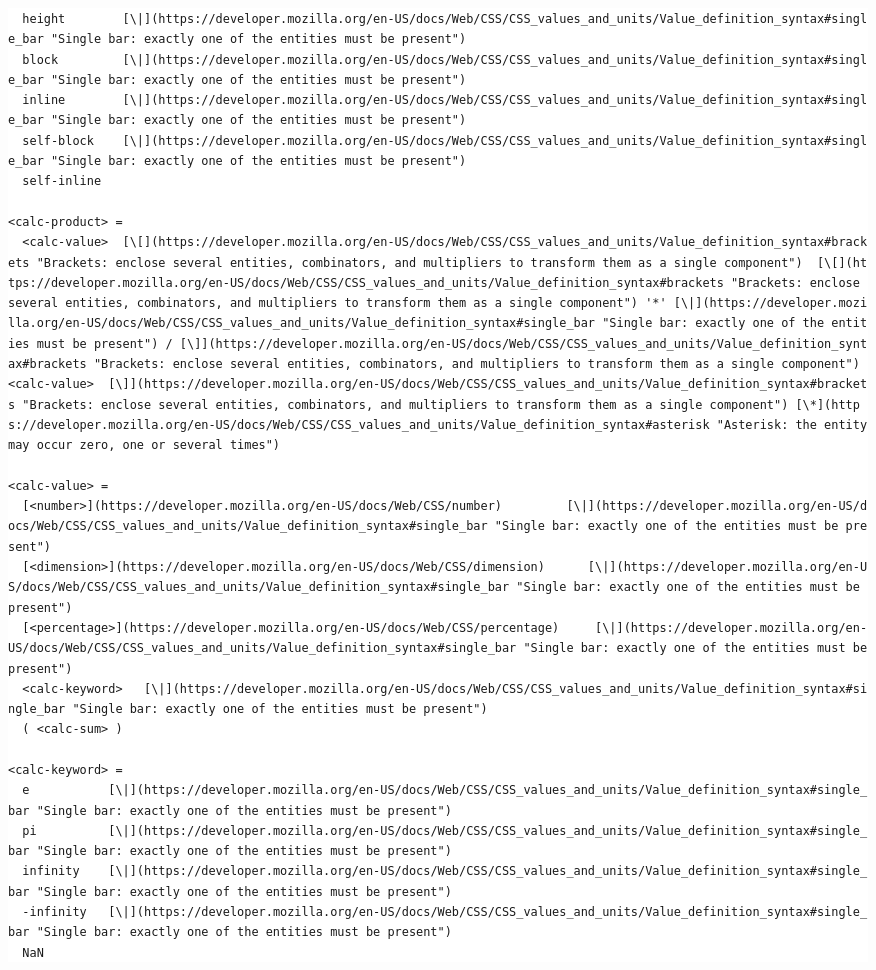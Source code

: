```
  height        [\|](https://developer.mozilla.org/en-US/docs/Web/CSS/CSS_values_and_units/Value_definition_syntax#single_bar "Single bar: exactly one of the entities must be present")
  block         [\|](https://developer.mozilla.org/en-US/docs/Web/CSS/CSS_values_and_units/Value_definition_syntax#single_bar "Single bar: exactly one of the entities must be present")
  inline        [\|](https://developer.mozilla.org/en-US/docs/Web/CSS/CSS_values_and_units/Value_definition_syntax#single_bar "Single bar: exactly one of the entities must be present")
  self-block    [\|](https://developer.mozilla.org/en-US/docs/Web/CSS/CSS_values_and_units/Value_definition_syntax#single_bar "Single bar: exactly one of the entities must be present")
  self-inline

<calc-product> =
  <calc-value>  [\[](https://developer.mozilla.org/en-US/docs/Web/CSS/CSS_values_and_units/Value_definition_syntax#brackets "Brackets: enclose several entities, combinators, and multipliers to transform them as a single component")  [\[](https://developer.mozilla.org/en-US/docs/Web/CSS/CSS_values_and_units/Value_definition_syntax#brackets "Brackets: enclose several entities, combinators, and multipliers to transform them as a single component") '*' [\|](https://developer.mozilla.org/en-US/docs/Web/CSS/CSS_values_and_units/Value_definition_syntax#single_bar "Single bar: exactly one of the entities must be present") / [\]](https://developer.mozilla.org/en-US/docs/Web/CSS/CSS_values_and_units/Value_definition_syntax#brackets "Brackets: enclose several entities, combinators, and multipliers to transform them as a single component")  <calc-value>  [\]](https://developer.mozilla.org/en-US/docs/Web/CSS/CSS_values_and_units/Value_definition_syntax#brackets "Brackets: enclose several entities, combinators, and multipliers to transform them as a single component") [\*](https://developer.mozilla.org/en-US/docs/Web/CSS/CSS_values_and_units/Value_definition_syntax#asterisk "Asterisk: the entity may occur zero, one or several times")

<calc-value> =
  [<number>](https://developer.mozilla.org/en-US/docs/Web/CSS/number)         [\|](https://developer.mozilla.org/en-US/docs/Web/CSS/CSS_values_and_units/Value_definition_syntax#single_bar "Single bar: exactly one of the entities must be present")
  [<dimension>](https://developer.mozilla.org/en-US/docs/Web/CSS/dimension)      [\|](https://developer.mozilla.org/en-US/docs/Web/CSS/CSS_values_and_units/Value_definition_syntax#single_bar "Single bar: exactly one of the entities must be present")
  [<percentage>](https://developer.mozilla.org/en-US/docs/Web/CSS/percentage)     [\|](https://developer.mozilla.org/en-US/docs/Web/CSS/CSS_values_and_units/Value_definition_syntax#single_bar "Single bar: exactly one of the entities must be present")
  <calc-keyword>   [\|](https://developer.mozilla.org/en-US/docs/Web/CSS/CSS_values_and_units/Value_definition_syntax#single_bar "Single bar: exactly one of the entities must be present")
  ( <calc-sum> )

<calc-keyword> =
  e           [\|](https://developer.mozilla.org/en-US/docs/Web/CSS/CSS_values_and_units/Value_definition_syntax#single_bar "Single bar: exactly one of the entities must be present")
  pi          [\|](https://developer.mozilla.org/en-US/docs/Web/CSS/CSS_values_and_units/Value_definition_syntax#single_bar "Single bar: exactly one of the entities must be present")
  infinity    [\|](https://developer.mozilla.org/en-US/docs/Web/CSS/CSS_values_and_units/Value_definition_syntax#single_bar "Single bar: exactly one of the entities must be present")
  -infinity   [\|](https://developer.mozilla.org/en-US/docs/Web/CSS/CSS_values_and_units/Value_definition_syntax#single_bar "Single bar: exactly one of the entities must be present")
  NaN

```
